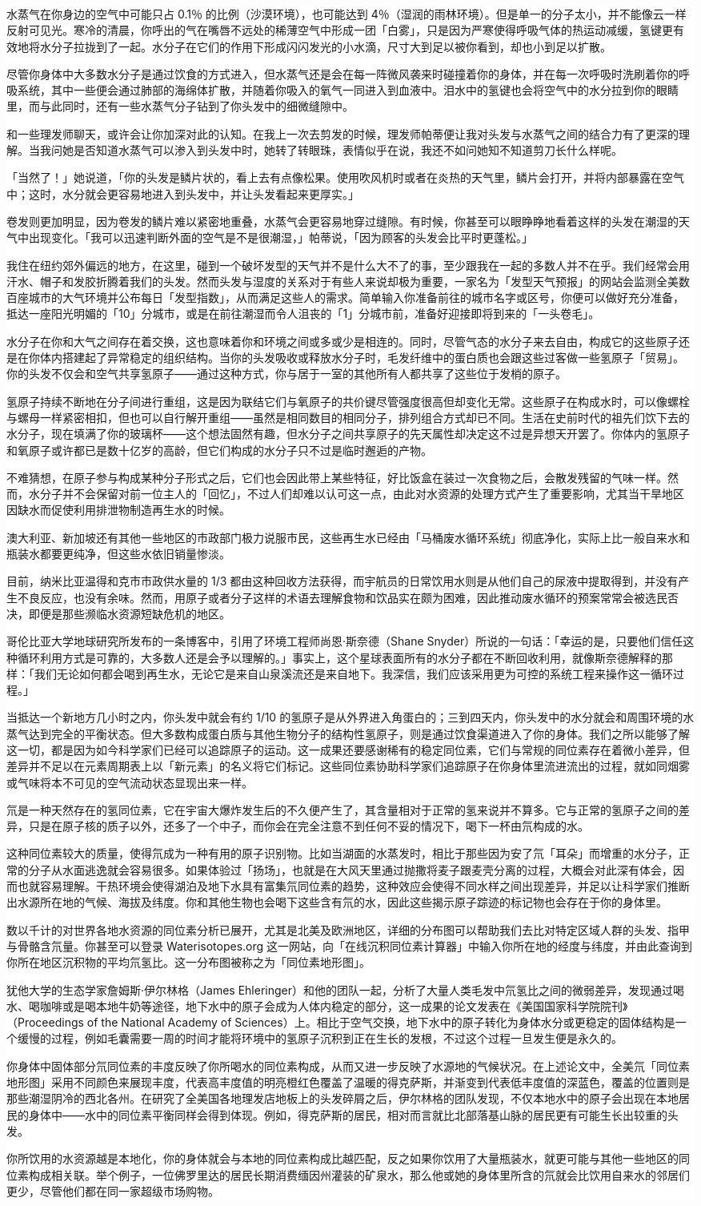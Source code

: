 水蒸气在你身边的空气中可能只占 0.1％ 的比例（沙漠环境），也可能达到 4％（湿润的雨林环境）。但是单一的分子太小，并不能像云一样反射可见光。寒冷的清晨，你呼出的气在嘴唇不远处的稀薄空气中形成一团「白雾」，只是因为严寒使得呼吸气体的热运动减缓，氢键更有效地将水分子拉拢到了一起。水分子在它们的作用下形成闪闪发光的小水滴，尺寸大到足以被你看到，却也小到足以扩散。

尽管你身体中大多数水分子是通过饮食的方式进入，但水蒸气还是会在每一阵微风袭来时碰撞着你的身体，并在每一次呼吸时洗刷着你的呼吸系统，其中一些便会通过肺部的海绵体扩散，并随着你吸入的氧气一同进入到血液中。泪水中的氢键也会将空气中的水分拉到你的眼睛里，而与此同时，还有一些水蒸气分子钻到了你头发中的细微缝隙中。

和一些理发师聊天，或许会让你加深对此的认知。在我上一次去剪发的时候，理发师帕蒂便让我对头发与水蒸气之间的结合力有了更深的理解。当我问她是否知道水蒸气可以渗入到头发中时，她转了转眼珠，表情似乎在说，我还不如问她知不知道剪刀长什么样呢。

「当然了！」她说道，「你的头发是鳞片状的，看上去有点像松果。使用吹风机时或者在炎热的天气里，鳞片会打开，并将内部暴露在空气中；这时，水分就会更容易地进入到头发中，并让头发看起来更厚实。」

卷发则更加明显，因为卷发的鳞片难以紧密地重叠，水蒸气会更容易地穿过缝隙。有时候，你甚至可以眼睁睁地看着这样的头发在潮湿的天气中出现变化。「我可以迅速判断外面的空气是不是很潮湿，」帕蒂说，「因为顾客的头发会比平时更蓬松。」

我住在纽约郊外偏远的地方，在这里，碰到一个破坏发型的天气并不是什么大不了的事，至少跟我在一起的多数人并不在乎。我们经常会用汗水、帽子和发胶折腾着我们的头发。然而头发与湿度的关系对于有些人来说却极为重要，一家名为「发型天气预报」的网站会监测全美数百座城市的大气环境并公布每日「发型指数」，从而满足这些人的需求。简单输入你准备前往的城市名字或区号，你便可以做好充分准备，抵达一座阳光明媚的「10」分城市，或是在前往潮湿而令人沮丧的「1」分城市前，准备好迎接即将到来的「一头卷毛」。

水分子在你和大气之间存在着交换，这也意味着你和环境之间或多或少是相连的。同时，尽管气态的水分子来去自由，构成它的这些原子还是在你体内搭建起了异常稳定的组织结构。当你的头发吸收或释放水分子时，毛发纤维中的蛋白质也会跟这些过客做一些氢原子「贸易」。你的头发不仅会和空气共享氢原子——通过这种方式，你与居于一室的其他所有人都共享了这些位于发梢的原子。

氢原子持续不断地在分子间进行重组，这是因为联结它们与氧原子的共价键尽管强度很高但却变化无常。这些原子在构成水时，可以像螺栓与螺母一样紧密相扣，但也可以自行解开重组——虽然是相同数目的相同分子，排列组合方式却已不同。生活在史前时代的祖先们饮下去的水分子，现在填满了你的玻璃杯——这个想法固然有趣，但水分子之间共享原子的先天属性却决定这不过是异想天开罢了。你体内的氢原子和氧原子或许都已是数十亿岁的高龄，但它们构成的水分子只不过是临时邂逅的产物。

不难猜想，在原子参与构成某种分子形式之后，它们也会因此带上某些特征，好比饭盒在装过一次食物之后，会散发残留的气味一样。然而，水分子并不会保留对前一位主人的「回忆」，不过人们却难以认可这一点，由此对水资源的处理方式产生了重要影响，尤其当干旱地区因缺水而促使利用排泄物制造再生水的时候。

澳大利亚、新加坡还有其他一些地区的市政部门极力说服市民，这些再生水已经由「马桶废水循环系统」彻底净化，实际上比一般自来水和瓶装水都要更纯净，但这些水依旧销量惨淡。

目前，纳米比亚温得和克市市政供水量的 1/3 都由这种回收方法获得，而宇航员的日常饮用水则是从他们自己的尿液中提取得到，并没有产生不良反应，也没有余味。然而，用原子或者分子这样的术语去理解食物和饮品实在颇为困难，因此推动废水循环的预案常常会被选民否决，即便是那些濒临水资源短缺危机的地区。

哥伦比亚大学地球研究所发布的一条博客中，引用了环境工程师尚恩·斯奈德（Shane Snyder）所说的一句话：「幸运的是，只要他们信任这种循环利用方式是可靠的，大多数人还是会予以理解的。」事实上，这个星球表面所有的水分子都在不断回收利用，就像斯奈德解释的那样：「我们无论如何都会喝到再生水，无论它是来自山泉溪流还是来自地下。我深信，我们应该采用更为可控的系统工程来操作这一循环过程。」

当抵达一个新地方几小时之内，你头发中就会有约 1/10 的氢原子是从外界进入角蛋白的；三到四天内，你头发中的水分就会和周围环境的水蒸气达到完全的平衡状态。但大多数构成蛋白质与其他生物分子的结构性氢原子，则是通过饮食渠道进入了你的身体。我们之所以能够了解这一切，都是因为如今科学家们已经可以追踪原子的运动。这一成果还要感谢稀有的稳定同位素，它们与常规的同位素存在着微小差异，但差异并不足以在元素周期表上以「新元素」的名义将它们标记。这些同位素协助科学家们追踪原子在你身体里流进流出的过程，就如同烟雾或气味将本不可见的空气流动状态显现出来一样。

氘是一种天然存在的氢同位素，它在宇宙大爆炸发生后的不久便产生了，其含量相对于正常的氢来说并不算多。它与正常的氢原子之间的差异，只是在原子核的质子以外，还多了一个中子，而你会在完全注意不到任何不妥的情况下，喝下一杯由氘构成的水。

这种同位素较大的质量，使得氘成为一种有用的原子识别物。比如当湖面的水蒸发时，相比于那些因为安了氘「耳朵」而增重的水分子，正常的分子从水面逃逸就会容易很多。如果体验过「扬场」，也就是在大风天里通过抛撒将麦子跟麦壳分离的过程，大概会对此深有体会，因而也就容易理解。干热环境会使得湖泊及地下水具有富集氘同位素的趋势，这种效应会使得不同水样之间出现差异，并足以让科学家们推断出水源所在地的气候、海拔及纬度。你和其他生物也会喝下这些含有氘的水，因此这些揭示原子踪迹的标记物也会存在于你的身体里。

数以千计的对世界各地水资源的同位素分析已展开，尤其是北美及欧洲地区，详细的分布图可以帮助我们去比对特定区域人群的头发、指甲与骨骼含氘量。你甚至可以登录 Waterisotopes.org 这一网站，向「在线沉积同位素计算器」中输入你所在地的经度与纬度，并由此查询到你所在地区沉积物的平均氘氢比。这一分布图被称之为「同位素地形图」。

犹他大学的生态学家詹姆斯·伊尔林格（James Ehleringer）和他的团队一起，分析了大量人类毛发中氘氢比之间的微弱差异，发现通过喝水、喝咖啡或是喝本地牛奶等途径，地下水中的原子会成为人体内稳定的部分，这一成果的论文发表在《美国国家科学院院刊》（Proceedings of the National Academy of Sciences）上。相比于空气交换，地下水中的原子转化为身体水分或更稳定的固体结构是一个缓慢的过程，例如毛囊需要一周的时间才能将环境中的氢原子沉积到正在生长的发根，不过这个过程一旦发生便是永久的。

你身体中固体部分氘同位素的丰度反映了你所喝水的同位素构成，从而又进一步反映了水源地的气候状况。在上述论文中，全美氘「同位素地形图」采用不同颜色来展现丰度，代表高丰度值的明亮橙红色覆盖了温暖的得克萨斯，并渐变到代表低丰度值的深蓝色，覆盖的位置则是那些潮湿阴冷的西北各州。在研究了全美国各地理发店地板上的头发碎屑之后，伊尔林格的团队发现，不仅本地水中的原子会出现在本地居民的身体中——水中的同位素平衡同样会得到体现。例如，得克萨斯的居民，相对而言就比北部落基山脉的居民更有可能生长出较重的头发。

你所饮用的水资源越是本地化，你的身体就会与本地的同位素构成比越匹配，反之如果你饮用了大量瓶装水，就更可能与其他一些地区的同位素构成相关联。举个例子，一位佛罗里达的居民长期消费缅因州灌装的矿泉水，那么他或她的身体里所含的氘就会比饮用自来水的邻居们更少，尽管他们都在同一家超级市场购物。
